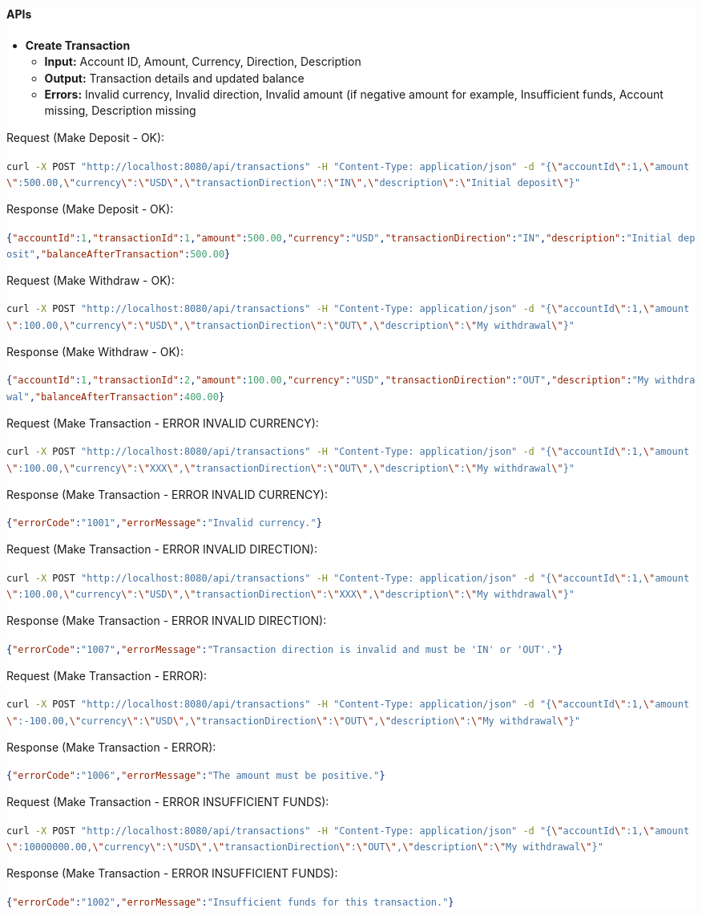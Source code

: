 #### APIs
- **Create Transaction**
    - **Input:** Account ID, Amount, Currency, Direction, Description
    - **Output:** Transaction details and updated balance
    - **Errors:** Invalid currency, Invalid direction, Invalid amount (if negative amount for example, Insufficient funds, Account missing, Description missing

Request (Make Deposit - OK):
````bash
curl -X POST "http://localhost:8080/api/transactions" -H "Content-Type: application/json" -d "{\"accountId\":1,\"amount\":500.00,\"currency\":\"USD\",\"transactionDirection\":\"IN\",\"description\":\"Initial deposit\"}"
````
Response (Make Deposit - OK):
````json
{"accountId":1,"transactionId":1,"amount":500.00,"currency":"USD","transactionDirection":"IN","description":"Initial deposit","balanceAfterTransaction":500.00}
````
Request (Make Withdraw - OK):
````bash
curl -X POST "http://localhost:8080/api/transactions" -H "Content-Type: application/json" -d "{\"accountId\":1,\"amount\":100.00,\"currency\":\"USD\",\"transactionDirection\":\"OUT\",\"description\":\"My withdrawal\"}"
````
Response (Make Withdraw - OK):
````json
{"accountId":1,"transactionId":2,"amount":100.00,"currency":"USD","transactionDirection":"OUT","description":"My withdrawal","balanceAfterTransaction":400.00}
````

Request (Make Transaction - ERROR INVALID CURRENCY):
````bash
curl -X POST "http://localhost:8080/api/transactions" -H "Content-Type: application/json" -d "{\"accountId\":1,\"amount\":100.00,\"currency\":\"XXX\",\"transactionDirection\":\"OUT\",\"description\":\"My withdrawal\"}"
````
Response (Make Transaction - ERROR INVALID CURRENCY):
````json
{"errorCode":"1001","errorMessage":"Invalid currency."}
````
Request (Make Transaction - ERROR INVALID DIRECTION):
````bash
curl -X POST "http://localhost:8080/api/transactions" -H "Content-Type: application/json" -d "{\"accountId\":1,\"amount\":100.00,\"currency\":\"USD\",\"transactionDirection\":\"XXX\",\"description\":\"My withdrawal\"}"
````
Response (Make Transaction - ERROR INVALID DIRECTION):
````json
{"errorCode":"1007","errorMessage":"Transaction direction is invalid and must be 'IN' or 'OUT'."}
````
Request (Make Transaction - ERROR):
````bash
curl -X POST "http://localhost:8080/api/transactions" -H "Content-Type: application/json" -d "{\"accountId\":1,\"amount\":-100.00,\"currency\":\"USD\",\"transactionDirection\":\"OUT\",\"description\":\"My withdrawal\"}"
````
Response (Make Transaction - ERROR):
````json
{"errorCode":"1006","errorMessage":"The amount must be positive."}
````
Request (Make Transaction - ERROR INSUFFICIENT FUNDS):
````bash
curl -X POST "http://localhost:8080/api/transactions" -H "Content-Type: application/json" -d "{\"accountId\":1,\"amount\":10000000.00,\"currency\":\"USD\",\"transactionDirection\":\"OUT\",\"description\":\"My withdrawal\"}"
````
Response (Make Transaction - ERROR INSUFFICIENT FUNDS):
````json
{"errorCode":"1002","errorMessage":"Insufficient funds for this transaction."}
````